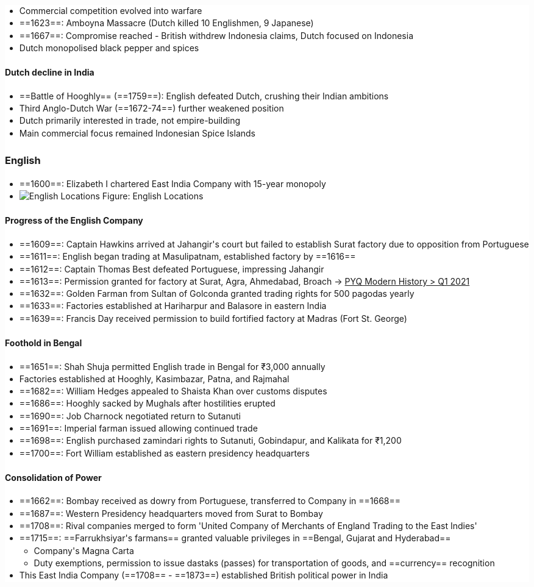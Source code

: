 - Commercial competition evolved into warfare
- ==1623==: Amboyna Massacre (Dutch killed 10 Englishmen, 9 Japanese)
- ==1667==: Compromise reached - British withdrew Indonesia claims, Dutch focused on Indonesia
- Dutch monopolised black pepper and spices

#### Dutch decline in India

- ==Battle of Hooghly== (==1759==): English defeated Dutch, crushing their Indian ambitions
- Third Anglo-Dutch War (==1672-74==) further weakened position
- Dutch primarily interested in trade, not empire-building
- Main commercial focus remained Indonesian Spice Islands

### English

- ==1600==: Elizabeth I chartered East India Company with 15-year monopoly
- ![English Locations](https://publish-01.obsidian.md/access/666ead5b926a231c838f693ada3fdc0a/Images/English%20Locations.png)
	Figure: English Locations

#### Progress of the English Company

- ==1609==: Captain Hawkins arrived at Jahangir's court but failed to establish Surat factory due to opposition from Portuguese
- ==1611==: English began trading at Masulipatnam, established factory by ==1616==
- ==1612==: Captain Thomas Best defeated Portuguese, impressing Jahangir
- ==1613==: Permission granted for factory at Surat, Agra, Ahmedabad, Broach → [PYQ Modern History > Q1 2021](https://upsckata.com/PYQ+Modern+History#Q1%202021)
- ==1632==: Golden Farman from Sultan of Golconda granted trading rights for 500 pagodas yearly
- ==1633==: Factories established at Hariharpur and Balasore in eastern India
- ==1639==: Francis Day received permission to build fortified factory at Madras (Fort St. George)

#### Foothold in Bengal

- ==1651==: Shah Shuja permitted English trade in Bengal for ₹3,000 annually
- Factories established at Hooghly, Kasimbazar, Patna, and Rajmahal
- ==1682==: William Hedges appealed to Shaista Khan over customs disputes
- ==1686==: Hooghly sacked by Mughals after hostilities erupted
- ==1690==: Job Charnock negotiated return to Sutanuti
- ==1691==: Imperial farman issued allowing continued trade
- ==1698==: English purchased zamindari rights to Sutanuti, Gobindapur, and Kalikata for ₹1,200
- ==1700==: Fort William established as eastern presidency headquarters

#### Consolidation of Power

- ==1662==: Bombay received as dowry from Portuguese, transferred to Company in ==1668==
- ==1687==: Western Presidency headquarters moved from Surat to Bombay
- ==1708==: Rival companies merged to form 'United Company of Merchants of England Trading to the East Indies'
- ==1715==: ==Farrukhsiyar's farmans== granted valuable privileges in ==Bengal, Gujarat and Hyderabad==
	- Company's Magna Carta
	- Duty exemptions, permission to issue dastaks (passes) for transportation of goods, and ==currency== recognition
- This East India Company (==1708== - ==1873==) established British political power in India
